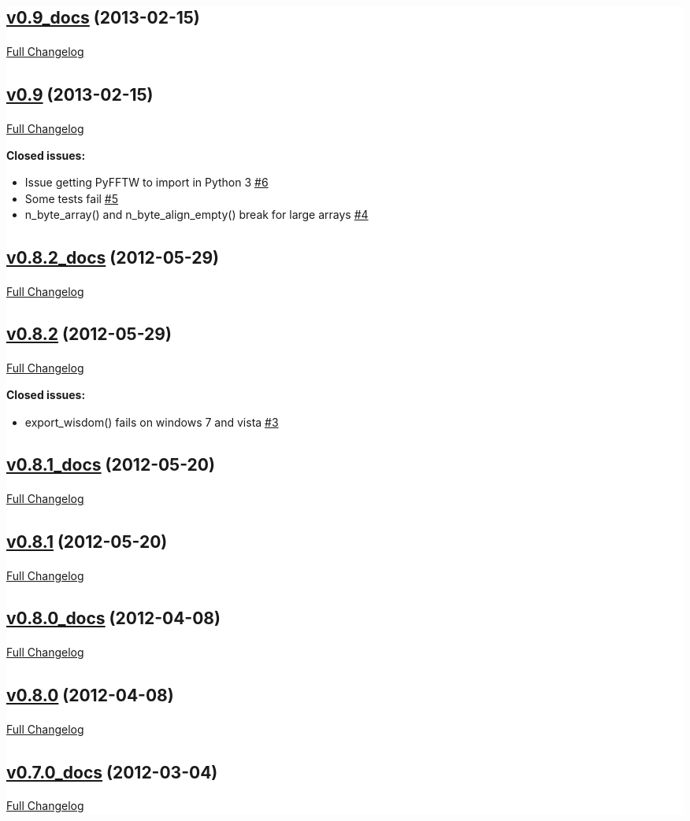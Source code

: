 ## [v0.9_docs](https://github.com/pyFFTW/pyFFTW/tree/v0.9_docs) (2013-02-15)
[Full Changelog](https://github.com/pyFFTW/pyFFTW/compare/v0.9...v0.9_docs)

## [v0.9](https://github.com/pyFFTW/pyFFTW/tree/v0.9) (2013-02-15)
[Full Changelog](https://github.com/pyFFTW/pyFFTW/compare/v0.8.2_docs...v0.9)

**Closed issues:**

- Issue getting PyFFTW to import in Python 3 [\#6](https://github.com/pyFFTW/pyFFTW/issues/6)
- Some tests fail [\#5](https://github.com/pyFFTW/pyFFTW/issues/5)
- n\_byte\_array\(\) and n\_byte\_align\_empty\(\) break for large arrays [\#4](https://github.com/pyFFTW/pyFFTW/issues/4)

## [v0.8.2_docs](https://github.com/pyFFTW/pyFFTW/tree/v0.8.2_docs) (2012-05-29)
[Full Changelog](https://github.com/pyFFTW/pyFFTW/compare/v0.8.2...v0.8.2_docs)

## [v0.8.2](https://github.com/pyFFTW/pyFFTW/tree/v0.8.2) (2012-05-29)
[Full Changelog](https://github.com/pyFFTW/pyFFTW/compare/v0.8.1_docs...v0.8.2)

**Closed issues:**

- export\_wisdom\(\) fails on windows 7 and vista [\#3](https://github.com/pyFFTW/pyFFTW/issues/3)

## [v0.8.1_docs](https://github.com/pyFFTW/pyFFTW/tree/v0.8.1_docs) (2012-05-20)
[Full Changelog](https://github.com/pyFFTW/pyFFTW/compare/v0.8.1...v0.8.1_docs)

## [v0.8.1](https://github.com/pyFFTW/pyFFTW/tree/v0.8.1) (2012-05-20)
[Full Changelog](https://github.com/pyFFTW/pyFFTW/compare/v0.8.0_docs...v0.8.1)

## [v0.8.0_docs](https://github.com/pyFFTW/pyFFTW/tree/v0.8.0_docs) (2012-04-08)
[Full Changelog](https://github.com/pyFFTW/pyFFTW/compare/v0.8.0...v0.8.0_docs)

## [v0.8.0](https://github.com/pyFFTW/pyFFTW/tree/v0.8.0) (2012-04-08)
[Full Changelog](https://github.com/pyFFTW/pyFFTW/compare/v0.7.0_docs...v0.8.0)

## [v0.7.0_docs](https://github.com/pyFFTW/pyFFTW/tree/v0.7.0_docs) (2012-03-04)
[Full Changelog](https://github.com/pyFFTW/pyFFTW/compare/v0.7.0...v0.7.0_docs)
